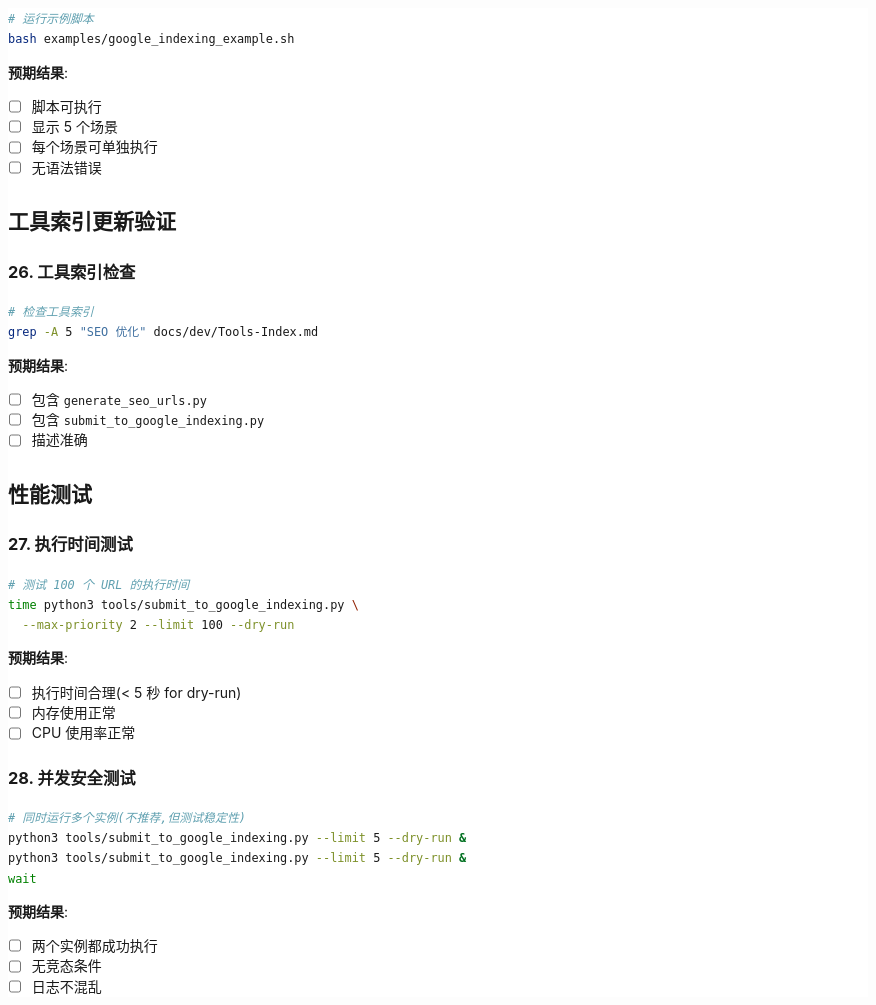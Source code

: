 ```bash
# 运行示例脚本
bash examples/google_indexing_example.sh
```

**预期结果**:

- [ ] 脚本可执行
- [ ] 显示 5 个场景
- [ ] 每个场景可单独执行
- [ ] 无语法错误

## 工具索引更新验证

### 26. 工具索引检查

```bash
# 检查工具索引
grep -A 5 "SEO 优化" docs/dev/Tools-Index.md
```

**预期结果**:

- [ ] 包含 `generate_seo_urls.py`
- [ ] 包含 `submit_to_google_indexing.py`
- [ ] 描述准确

## 性能测试

### 27. 执行时间测试

```bash
# 测试 100 个 URL 的执行时间
time python3 tools/submit_to_google_indexing.py \
  --max-priority 2 --limit 100 --dry-run
```

**预期结果**:

- [ ] 执行时间合理(< 5 秒 for dry-run)
- [ ] 内存使用正常
- [ ] CPU 使用率正常

### 28. 并发安全测试

```bash
# 同时运行多个实例(不推荐,但测试稳定性)
python3 tools/submit_to_google_indexing.py --limit 5 --dry-run &
python3 tools/submit_to_google_indexing.py --limit 5 --dry-run &
wait
```

**预期结果**:

- [ ] 两个实例都成功执行
- [ ] 无竞态条件
- [ ] 日志不混乱
